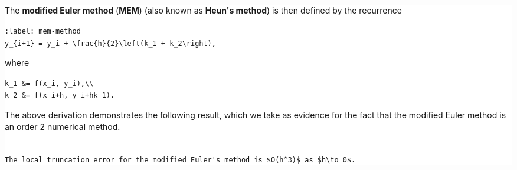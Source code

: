 The **modified Euler method** (**MEM**) (also known as **Heun's method**) is then defined by the recurrence
```{math}
:label: mem-method
y_{i+1} = y_i + \frac{h}{2}\left(k_1 + k_2\right),
```
where
```{math}
k_1 &= f(x_i, y_i),\\
k_2 &= f(x_i+h, y_i+hk_1).
```
The above derivation demonstrates the following result, which we take as evidence for the fact that the modified Euler method is an order $2$ numerical method.

```{prf:theorem}

The local truncation error for the modified Euler's method is $O(h^3)$ as $h\to 0$.
```
